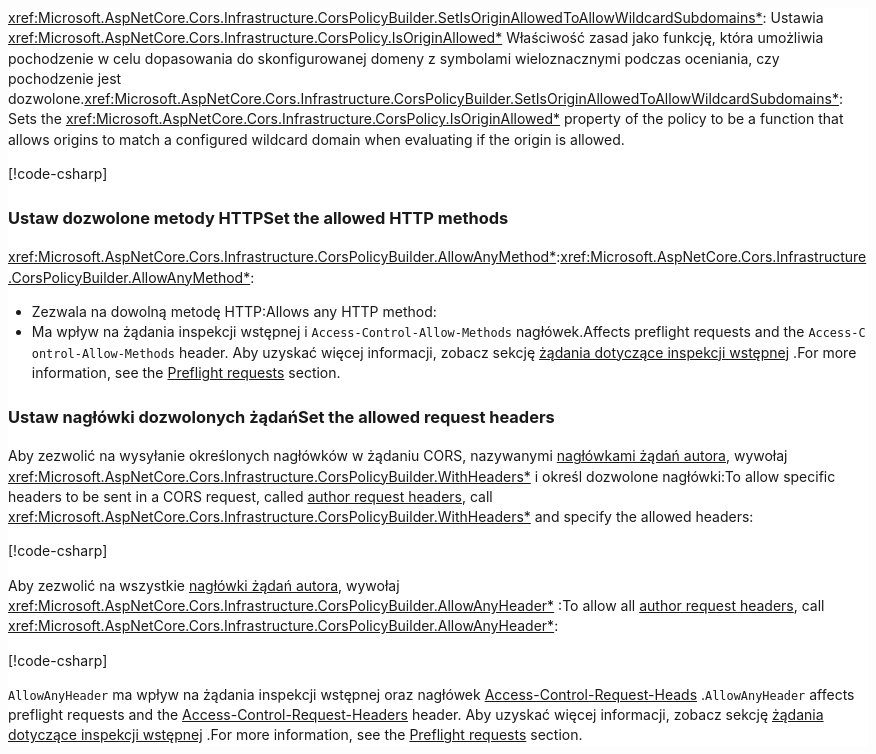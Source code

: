 <span data-ttu-id="bc92a-220"><xref:Microsoft.AspNetCore.Cors.Infrastructure.CorsPolicyBuilder.SetIsOriginAllowedToAllowWildcardSubdomains*>: Ustawia <xref:Microsoft.AspNetCore.Cors.Infrastructure.CorsPolicy.IsOriginAllowed*> Właściwość zasad jako funkcję, która umożliwia pochodzenie w celu dopasowania do skonfigurowanej domeny z symbolami wieloznacznymi podczas oceniania, czy pochodzenie jest dozwolone.</span><span class="sxs-lookup"><span data-stu-id="bc92a-220"><xref:Microsoft.AspNetCore.Cors.Infrastructure.CorsPolicyBuilder.SetIsOriginAllowedToAllowWildcardSubdomains*>: Sets the <xref:Microsoft.AspNetCore.Cors.Infrastructure.CorsPolicy.IsOriginAllowed*> property of the policy to be a function that allows origins to match a configured wildcard domain when evaluating if the origin is allowed.</span></span>

[!code-csharp[](cors/3.1sample/Cors/WebAPI/StartupAllowSubdomain.cs?name=snippet)]

### <a name="set-the-allowed-http-methods"></a><span data-ttu-id="bc92a-221">Ustaw dozwolone metody HTTP</span><span class="sxs-lookup"><span data-stu-id="bc92a-221">Set the allowed HTTP methods</span></span>

<span data-ttu-id="bc92a-222"><xref:Microsoft.AspNetCore.Cors.Infrastructure.CorsPolicyBuilder.AllowAnyMethod*>:</span><span class="sxs-lookup"><span data-stu-id="bc92a-222"><xref:Microsoft.AspNetCore.Cors.Infrastructure.CorsPolicyBuilder.AllowAnyMethod*>:</span></span>

* <span data-ttu-id="bc92a-223">Zezwala na dowolną metodę HTTP:</span><span class="sxs-lookup"><span data-stu-id="bc92a-223">Allows any HTTP method:</span></span>
* <span data-ttu-id="bc92a-224">Ma wpływ na żądania inspekcji wstępnej i `Access-Control-Allow-Methods` nagłówek.</span><span class="sxs-lookup"><span data-stu-id="bc92a-224">Affects preflight requests and the `Access-Control-Allow-Methods` header.</span></span> <span data-ttu-id="bc92a-225">Aby uzyskać więcej informacji, zobacz sekcję [żądania dotyczące inspekcji wstępnej](#preflight-requests) .</span><span class="sxs-lookup"><span data-stu-id="bc92a-225">For more information, see the [Preflight requests](#preflight-requests) section.</span></span>

### <a name="set-the-allowed-request-headers"></a><span data-ttu-id="bc92a-226">Ustaw nagłówki dozwolonych żądań</span><span class="sxs-lookup"><span data-stu-id="bc92a-226">Set the allowed request headers</span></span>

<span data-ttu-id="bc92a-227">Aby zezwolić na wysyłanie określonych nagłówków w żądaniu CORS, nazywanymi [nagłówkami żądań autora](https://xhr.spec.whatwg.org/#request), wywołaj <xref:Microsoft.AspNetCore.Cors.Infrastructure.CorsPolicyBuilder.WithHeaders*> i określ dozwolone nagłówki:</span><span class="sxs-lookup"><span data-stu-id="bc92a-227">To allow specific headers to be sent in a CORS request, called [author request headers](https://xhr.spec.whatwg.org/#request), call <xref:Microsoft.AspNetCore.Cors.Infrastructure.CorsPolicyBuilder.WithHeaders*> and specify the allowed headers:</span></span>

[!code-csharp[](cors/3.1sample/Cors/WebAPI/StartupAllowSubdomain.cs?name=snippet2)]

<span data-ttu-id="bc92a-228">Aby zezwolić na wszystkie [nagłówki żądań autora](https://www.w3.org/TR/cors/#author-request-headers), wywołaj <xref:Microsoft.AspNetCore.Cors.Infrastructure.CorsPolicyBuilder.AllowAnyHeader*> :</span><span class="sxs-lookup"><span data-stu-id="bc92a-228">To allow all [author request headers](https://www.w3.org/TR/cors/#author-request-headers), call <xref:Microsoft.AspNetCore.Cors.Infrastructure.CorsPolicyBuilder.AllowAnyHeader*>:</span></span>

[!code-csharp[](cors/3.1sample/Cors/WebAPI/StartupAllowSubdomain.cs?name=snippet3)]

<span data-ttu-id="bc92a-229">`AllowAnyHeader` ma wpływ na żądania inspekcji wstępnej oraz nagłówek [Access-Control-Request-Heads](https://developer.mozilla.org/docs/Web/HTTP/Headers/Access-Control-Request-Method) .</span><span class="sxs-lookup"><span data-stu-id="bc92a-229">`AllowAnyHeader` affects preflight requests and the [Access-Control-Request-Headers](https://developer.mozilla.org/docs/Web/HTTP/Headers/Access-Control-Request-Method) header.</span></span> <span data-ttu-id="bc92a-230">Aby uzyskać więcej informacji, zobacz sekcję [żądania dotyczące inspekcji wstępnej](#preflight-requests) .</span><span class="sxs-lookup"><span data-stu-id="bc92a-230">For more information, see the [Preflight requests](#preflight-requests) section.</span></span>
